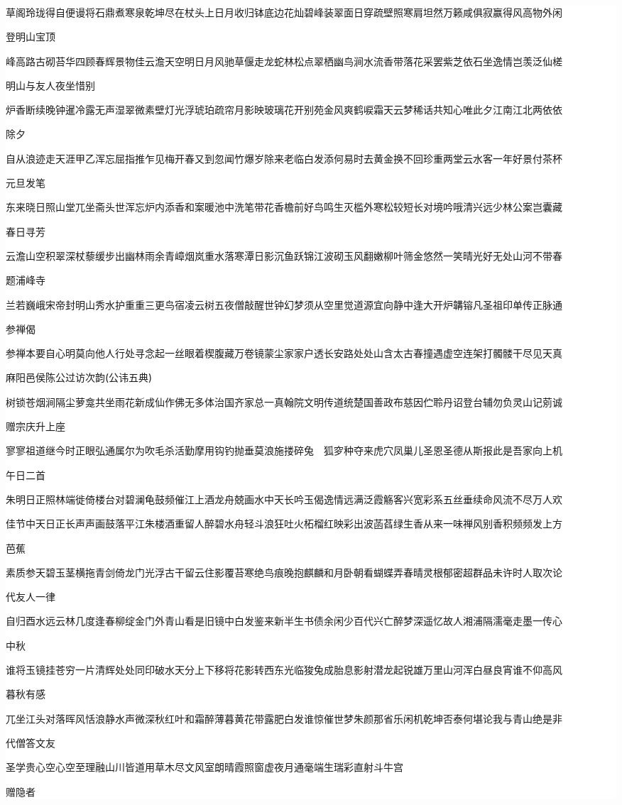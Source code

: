 草阁玲珑得自便谩将石鼎煮寒泉乾坤尽在杖头上日月收归钵底边花灿碧峰装翠面日穿疏壁照寒肩坦然万籁咸俱寂赢得风高物外闲  

登明山宝顶  

峰高路古砌苔华四顾春辉景物佳云澹天空明日月风驰草偃走龙蛇林松点翠栖幽鸟涧水流香带落花采罢紫芝依石坐逸情岂羡泛仙槎  

明山与友人夜坐惜别  

炉香断续晚钟暹冷露无声湿翠微素壁灯光浮琥珀疏帘月影映玻璃花开别苑金风爽鹤唳霜天云梦稀话共知心唯此夕江南江北两依依  

除夕  

自从浪迹走天涯甲乙浑忘屈指推乍见梅开春又到忽闻竹爆岁除来老临白发添何易时去黄金换不回珍重两堂云水客一年好景付茶杯  

元旦发笔  

东来晓日照山堂兀坐斋头世浑忘炉内添香和案暖池中洗笔带花香檐前好鸟鸣生灭槛外寒松较短长对境吟哦清兴远少林公案岂囊藏  

春日寻芳  

云澹山空积翠深杖藜缓步出幽林雨余青嶂烟岚重水落寒潭日影沉鱼跃锦江波砌玉风翻嫩柳叶筛金悠然一笑晴光好无处山河不带春  

题浦峰寺  

兰若巍峨宋帝封明山秀水护重重三更鸟宿凌云树五夜僧敲醒世钟幻梦须从空里觉道源宜向静中逢大开炉韝镕凡圣祖印单传正脉通  

参禅偈  

参禅本要自心明莫向他人行处寻念起一丝眼着楔腹藏万卷镜蒙尘家家户透长安路处处山含太古春撞遇虚空连架打髑髅干尽见天真  

麻阳邑侯陈公过访次韵(公讳五典)  

树锁苍烟涧隔尘萝龛共坐雨花新成仙作佛无多体治国齐家总一真翰院文明传道统楚国善政布慈因伫聆丹诏登台辅勿负灵山记莂诚  

赠宗庆升上座  

寥寥祖道继今时正眼弘通属尔为吹毛杀活勤摩用钩钓抛垂莫浪施搂碎兔　狐穸种夺来虎穴凤巢儿圣恩圣德从斯报此是吾家向上机  

午日二首  

朱明日正照林端徙倚楼台对碧澜龟鼓频催江上酒龙舟兢画水中天长吟玉偈逸情远满泛霞觞客兴宽彩系五丝垂续命风流不尽万人欢  

佳节中天日正长声声画鼓落平江朱楼酒重留人醉碧水舟轻斗浪狂吐火柘榴红映彩出波菡萏绿生香从来一味禅风别香积频频发上方  

芭蕉  

素质参天碧玉茎横拖青剑倚龙门光浮古干留云住影覆苔寒绝鸟痕晚抱麒麟和月卧朝看蝴蝶弄春晴灵根郁密超群品未许时人取次论  

代友人一律  

自归酉水远云林几度逢春柳绽金门外青山看是旧镜中白发鉴来新半生书债余闲少百代兴亡醉梦深遥忆故人湘浦隔濡毫走墨一传心  

中秋  

谁将玉镜挂苍穷一片清辉处处同印破水天分上下移将花影转西东光临狻兔成胎息影射潜龙起锐雄万里山河浑白昼良宵谁不仰高风  

暮秋有感  

兀坐江头对落晖风恬浪静水声微深秋红叶和霜醉薄暮黄花带露肥白发谁惊催世梦朱颜那省乐闲机乾坤否泰何堪论我与青山绝是非  

代僧答文友  

圣学贵心空心空至理融山川皆道用草木尽文风室朗晴霞照窗虚夜月通毫端生瑞彩直射斗牛宫  

赠隐者  
